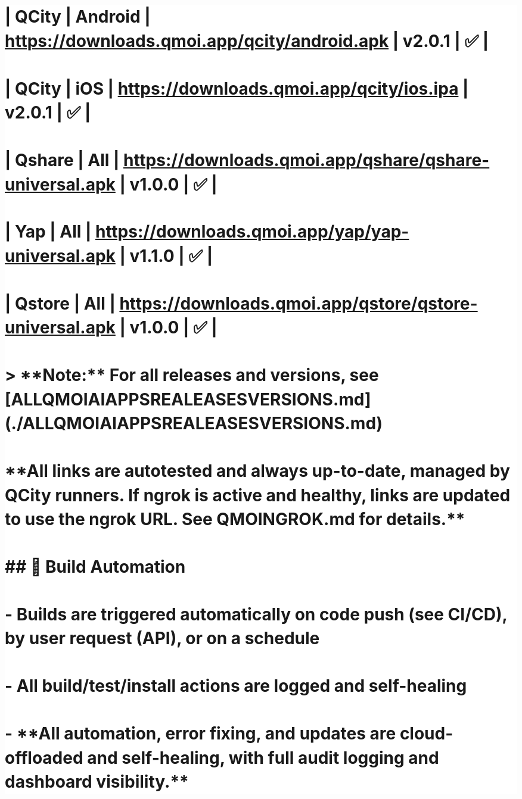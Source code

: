 # | QCity     | Android       | https://downloads.qmoi.app/qcity/android.apk             | v2.0.1        | ✅       |

# | QCity     | iOS           | https://downloads.qmoi.app/qcity/ios.ipa                 | v2.0.1        | ✅       |

# | Qshare    | All           | https://downloads.qmoi.app/qshare/qshare-universal.apk   | v1.0.0        | ✅       |

# | Yap       | All           | https://downloads.qmoi.app/yap/yap-universal.apk         | v1.1.0        | ✅       |

# | Qstore    | All           | https://downloads.qmoi.app/qstore/qstore-universal.apk   | v1.0.0        | ✅       |

# 

# > \*\*Note:\*\* For all releases and versions, see \[ALLQMOIAIAPPSREALEASESVERSIONS.md](./ALLQMOIAIAPPSREALEASESVERSIONS.md)

# 

# \*\*All links are autotested and always up-to-date, managed by QCity runners. If ngrok is active and healthy, links are updated to use the ngrok URL. See QMOINGROK.md for details.\*\*

# 

# \## 🔄 Build Automation

# \- Builds are triggered automatically on code push (see CI/CD), by user request (API), or on a schedule

# \- All build/test/install actions are logged and self-healing

# \- \*\*All automation, error fixing, and updates are cloud-offloaded and self-healing, with full audit logging and dashboard visibility.\*\*
